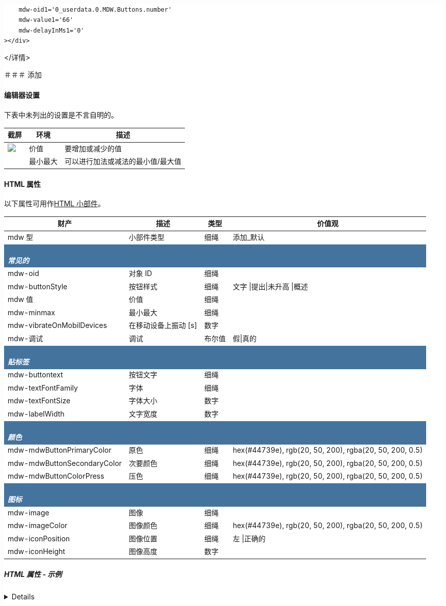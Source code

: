 ```
	mdw-oid1='0_userdata.0.MDW.Buttons.number'
	mdw-value1='66'
	mdw-delayInMs1='0'
></div>
```

</详情>

＃＃＃ 添加
#### 编辑器设置
下表中未列出的设置是不言自明的。

<table><thead><tr><th>截屏</th><th>环境</th><th>描述</th></tr></thead><tbody><tr><td rowspan=2><img src="doc/en/media/button_addition_common.png"></td><td>价值</td><td>要增加或减少的值</td></tr><tr><td>最小最大</td><td>可以进行加法或减法的最小值/最大值</td></tr></tbody></table>

#### HTML 属性
以下属性可用作[HTML 小部件](#html-widgets)。

<table><thead><tr><th>财产</th><th>描述</th><th>类型</th><th>价值观</th></tr></thead><tbody><tr><td>mdw 型</td><td>小部件类型</td><td>细绳</td><td>添加_默认</td></tr><tr><td colspan="4" style="background: #44739e; color: white; border-color: #44739e;"><i><b><br>常见的</b></i></td></tr><tr><td>mdw-oid</td><td>对象 ID</td><td>细绳</td><td></tr><tr><td>mdw-buttonStyle</td><td>按钮样式</td><td>细绳</td><td>文字 |提出|未升高 |概述</tr><tr><td>mdw 值</td><td>价值</td><td>细绳</td><td></tr><tr><td>mdw-minmax</td><td>最小最大</td><td>细绳</td><td></tr><tr><td>mdw-vibrateOnMobilDevices</td><td>在移动设备上振动 [s]</td><td>数字</td><td></tr><tr><td>mdw-调试</td><td>调试</td><td>布尔值</td><td>假|真的</tr><tr><td colspan="4" style="background: #44739e; color: white; border-color: #44739e;"><i><b><br>贴标签</b></i></td></tr><tr><td>mdw-buttontext</td><td>按钮文字</td><td>细绳</td><td></tr><tr><td>mdw-textFontFamily</td><td>字体</td><td>细绳</td><td></tr><tr><td>mdw-textFontSize</td><td>字体大小</td><td>数字</td><td></tr><tr><td>mdw-labelWidth</td><td>文字宽度</td><td>数字</td><td></tr><tr><td colspan="4" style="background: #44739e; color: white; border-color: #44739e;"><i><b><br>颜色</b></i></td></tr><tr><td>mdw-mdwButtonPrimaryColor</td><td>原色</td><td>细绳</td><td>hex(#44739e), rgb(20, 50, 200), rgba(20, 50, 200, 0.5)</tr><tr><td> mdw-mdwButtonSecondaryColor</td><td>次要颜色</td><td>细绳</td><td>hex(#44739e), rgb(20, 50, 200), rgba(20, 50, 200, 0.5)</tr><tr><td> mdw-mdwButtonColorPress</td><td>压色</td><td>细绳</td><td>hex(#44739e), rgb(20, 50, 200), rgba(20, 50, 200, 0.5)</tr><tr><td colspan="4" style="background: #44739e; color: white; border-color: #44739e;"><i><b><br>图标</b></i></td></tr><tr><td>mdw-image</td><td>图像</td><td>细绳</td><td></tr><tr><td>mdw-imageColor</td><td>图像颜色</td><td>细绳</td><td>hex(#44739e), rgb(20, 50, 200), rgba(20, 50, 200, 0.5)</tr><tr><td> mdw-iconPosition</td><td>图像位置</td><td>细绳</td><td>左 |正确的</tr><tr><td>mdw-iconHeight</td><td>图像高度</td><td>数字</td><td></tr></tbody></table>



##### HTML 属性 - 示例
<details>

```
<div class='vis-widget materialdesign-widget materialdesign-button materialdesign-button-html-element'
	style='width: 100%; height: 100%; position: relative; padding: 0px;'
	mdw-type='addition_default'
	mdw-oid='0_userdata.0.MDW.Buttons.number'
	mdw-buttonStyle='raised'
	mdw-value='1'
	mdw-minmax='100'
	mdw-vibrateOnMobilDevices='50'
	mdw-buttontext=' Addition'
	mdw-textFontFamily='#mdwTheme:vis-materialdesign.0.fonts.button.default.text'
	mdw-textFontSize='#mdwTheme:vis-materialdesign.0.fontSizes.button.default.text'
	mdw-mdwButtonPrimaryColor='#mdwTheme:vis-materialdesign.0.colors.button.default.primary'
	mdw-mdwButtonSecondaryColor='#mdwTheme:vis-materialdesign.0.colors.button.default.secondary'
	mdw-image='plus'
	mdw-iconPosition='left'
></div>
```
